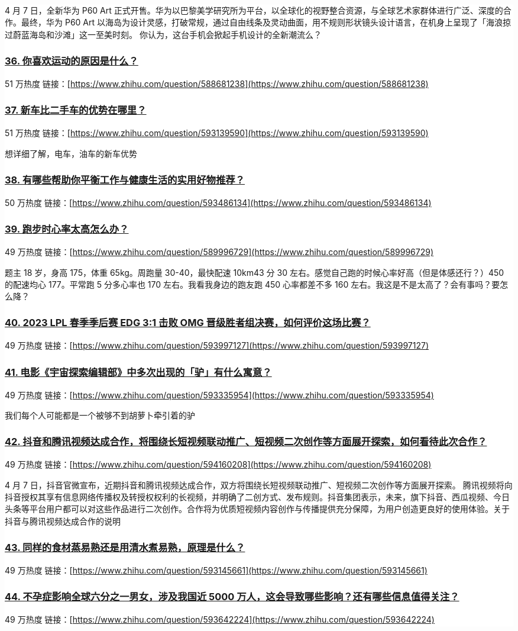 4 月 7 日，全新华为 P60 Art 正式开售。华为以巴黎美学研究所为平台，以全球化的视野整合资源，与全球艺术家群体进行广泛、深度的合作。最终，华为 P60 Art 以海岛为设计灵感，打破常规，通过自由线条及灵动曲面，用不规则形状镜头设计语言，在机身上呈现了「海浪掠过蔚蓝海岛和沙滩」这一至美时刻。 你认为，这台手机会掀起手机设计的全新潮流么？

### [36. 你喜欢运动的原因是什么？](https://www.zhihu.com/question/588681238)
51 万热度 链接：[https://www.zhihu.com/question/588681238](https://www.zhihu.com/question/588681238)



### [37. 新车比二手车的优势在哪里？](https://www.zhihu.com/question/593139590)
51 万热度 链接：[https://www.zhihu.com/question/593139590](https://www.zhihu.com/question/593139590)

想详细了解，电车，油车的新车优势

### [38. 有哪些帮助你平衡工作与健康生活的实用好物推荐？](https://www.zhihu.com/question/593486134)
50 万热度 链接：[https://www.zhihu.com/question/593486134](https://www.zhihu.com/question/593486134)



### [39. 跑步时心率太高怎么办？](https://www.zhihu.com/question/589996729)
49 万热度 链接：[https://www.zhihu.com/question/589996729](https://www.zhihu.com/question/589996729)

题主 18 岁，身高 175，体重 65kg。周跑量 30-40，最快配速 10km43 分 30 左右。感觉自己跑的时候心率好高（但是体感还行？）450 的配速均心 177。平常跑 5 分多心率也 170 左右。我看我身边的跑友跑 450 心率都差不多 160 左右。我这是不是太高了？会有事吗？要怎么降？

### [40. 2023 LPL 春季季后赛 EDG 3:1 击败 OMG 晋级胜者组决赛，如何评价这场比赛？](https://www.zhihu.com/question/593997127)
49 万热度 链接：[https://www.zhihu.com/question/593997127](https://www.zhihu.com/question/593997127)



### [41. 电影《宇宙探索编辑部》中多次出现的「驴」有什么寓意？](https://www.zhihu.com/question/593335954)
49 万热度 链接：[https://www.zhihu.com/question/593335954](https://www.zhihu.com/question/593335954)

我们每个人可能都是一个被够不到胡萝卜牵引着的驴

### [42. 抖音和腾讯视频达成合作，将围绕长短视频联动推广、短视频二次创作等方面展开探索，如何看待此次合作？](https://www.zhihu.com/question/594160208)
49 万热度 链接：[https://www.zhihu.com/question/594160208](https://www.zhihu.com/question/594160208)

4 月 7 日，抖音官微宣布，近期抖音和腾讯视频达成合作，双方将围绕长短视频联动推广、短视频二次创作等方面展开探索。 腾讯视频将向抖音授权其享有信息网络传播权及转授权权利的长视频，并明确了二创方式、发布规则。抖音集团表示，未来，旗下抖音、西瓜视频、今日头条等平台用户都可以对这些作品进行二次创作。合作将为优质短视频内容创作与传播提供充分保障，为用户创造更良好的使用体验。关于抖音与腾讯视频达成合作的说明

### [43. 同样的食材蒸易熟还是用清水煮易熟，原理是什么？](https://www.zhihu.com/question/593145661)
49 万热度 链接：[https://www.zhihu.com/question/593145661](https://www.zhihu.com/question/593145661)



### [44. 不孕症影响全球六分之一男女，涉及我国近 5000 万人，这会导致哪些影响？还有哪些信息值得关注？](https://www.zhihu.com/question/593642224)
49 万热度 链接：[https://www.zhihu.com/question/593642224](https://www.zhihu.com/question/593642224)
